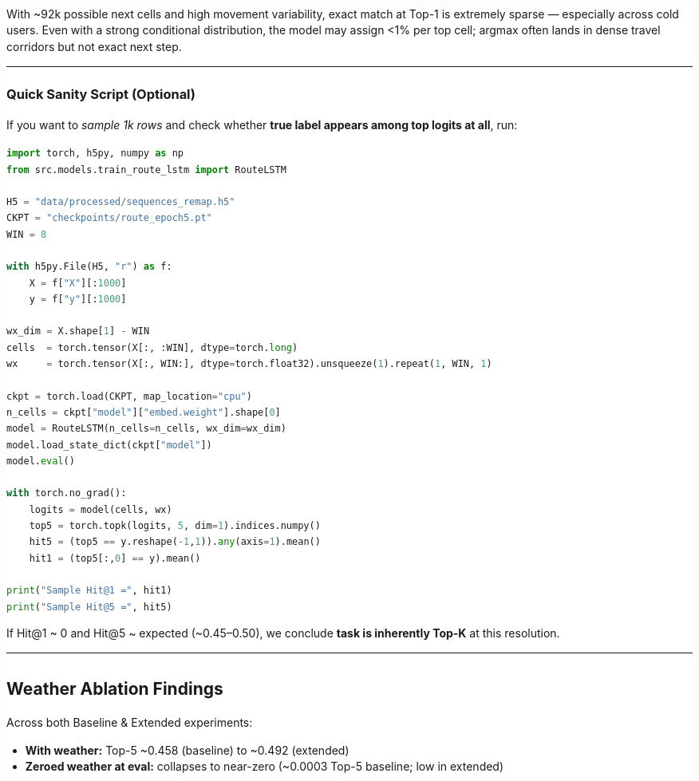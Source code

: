 With \~92k possible next cells and high movement variability, exact match at Top-1 is extremely sparse — especially across cold users. Even with a strong conditional distribution, the model may assign <1% per top cell; argmax often lands in dense travel corridors but not exact next step.

---

### Quick Sanity Script (Optional)

If you want to *sample 1k rows* and check whether **true label appears among top logits at all**, run:

```python
import torch, h5py, numpy as np
from src.models.train_route_lstm import RouteLSTM

H5 = "data/processed/sequences_remap.h5"
CKPT = "checkpoints/route_epoch5.pt"
WIN = 8

with h5py.File(H5, "r") as f:
    X = f["X"][:1000]
    y = f["y"][:1000]

wx_dim = X.shape[1] - WIN
cells  = torch.tensor(X[:, :WIN], dtype=torch.long)
wx     = torch.tensor(X[:, WIN:], dtype=torch.float32).unsqueeze(1).repeat(1, WIN, 1)

ckpt = torch.load(CKPT, map_location="cpu")
n_cells = ckpt["model"]["embed.weight"].shape[0]
model = RouteLSTM(n_cells=n_cells, wx_dim=wx_dim)
model.load_state_dict(ckpt["model"])
model.eval()

with torch.no_grad():
    logits = model(cells, wx)
    top5 = torch.topk(logits, 5, dim=1).indices.numpy()
    hit5 = (top5 == y.reshape(-1,1)).any(axis=1).mean()
    hit1 = (top5[:,0] == y).mean()

print("Sample Hit@1 =", hit1)
print("Sample Hit@5 =", hit5)
```

If Hit\@1 \~ 0 and Hit\@5 \~ expected (\~0.45–0.50), we conclude **task is inherently Top-K** at this resolution.

---

## Weather Ablation Findings

Across both Baseline & Extended experiments:

- **With weather:** Top-5 \~0.458 (baseline) to \~0.492 (extended)
- **Zeroed weather at eval:** collapses to near-zero (\~0.0003 Top-5 baseline; low in extended)
